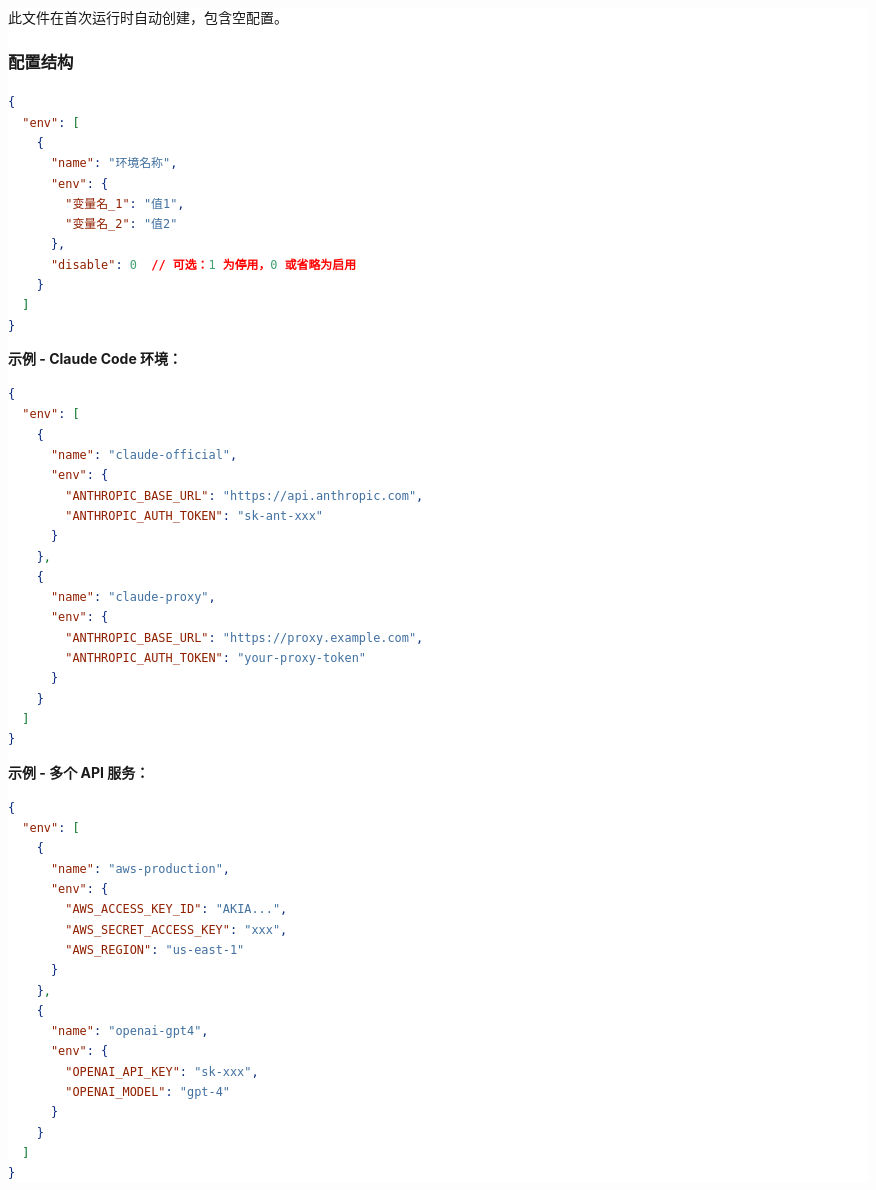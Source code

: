 此文件在首次运行时自动创建，包含空配置。

### 配置结构

```json
{
  "env": [
    {
      "name": "环境名称",
      "env": {
        "变量名_1": "值1",
        "变量名_2": "值2"
      },
      "disable": 0  // 可选：1 为停用，0 或省略为启用
    }
  ]
}
```

**示例 - Claude Code 环境：**

```json
{
  "env": [
    {
      "name": "claude-official",
      "env": {
        "ANTHROPIC_BASE_URL": "https://api.anthropic.com",
        "ANTHROPIC_AUTH_TOKEN": "sk-ant-xxx"
      }
    },
    {
      "name": "claude-proxy",
      "env": {
        "ANTHROPIC_BASE_URL": "https://proxy.example.com",
        "ANTHROPIC_AUTH_TOKEN": "your-proxy-token"
      }
    }
  ]
}
```

**示例 - 多个 API 服务：**

```json
{
  "env": [
    {
      "name": "aws-production",
      "env": {
        "AWS_ACCESS_KEY_ID": "AKIA...",
        "AWS_SECRET_ACCESS_KEY": "xxx",
        "AWS_REGION": "us-east-1"
      }
    },
    {
      "name": "openai-gpt4",
      "env": {
        "OPENAI_API_KEY": "sk-xxx",
        "OPENAI_MODEL": "gpt-4"
      }
    }
  ]
}
```
